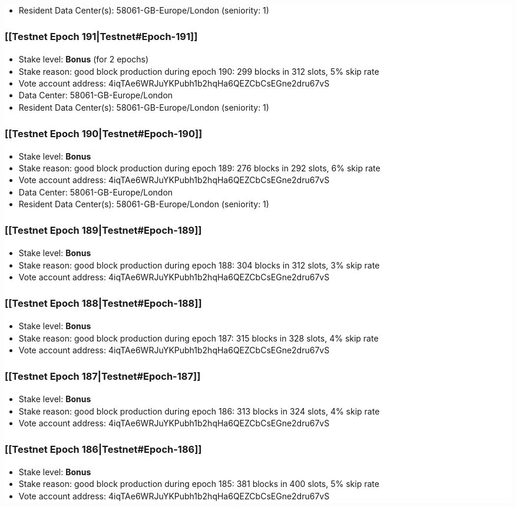 * Resident Data Center(s): 58061-GB-Europe/London (seniority: 1)
### [[Testnet Epoch 191|Testnet#Epoch-191]]
* Stake level: **Bonus** (for 2 epochs)
* Stake reason: good block production during epoch 190: 299 blocks in 312 slots, 5% skip rate
* Vote account address: 4iqTAe6WRJuYKPubh1b2hqHa6QEZCbCsEGne2dru67vS
* Data Center: 58061-GB-Europe/London
* Resident Data Center(s): 58061-GB-Europe/London (seniority: 1)
### [[Testnet Epoch 190|Testnet#Epoch-190]]
* Stake level: **Bonus**
* Stake reason: good block production during epoch 189: 276 blocks in 292 slots, 6% skip rate
* Vote account address: 4iqTAe6WRJuYKPubh1b2hqHa6QEZCbCsEGne2dru67vS
* Data Center: 58061-GB-Europe/London
* Resident Data Center(s): 58061-GB-Europe/London (seniority: 1)
### [[Testnet Epoch 189|Testnet#Epoch-189]]
* Stake level: **Bonus**
* Stake reason: good block production during epoch 188: 304 blocks in 312 slots, 3% skip rate
* Vote account address: 4iqTAe6WRJuYKPubh1b2hqHa6QEZCbCsEGne2dru67vS
### [[Testnet Epoch 188|Testnet#Epoch-188]]
* Stake level: **Bonus**
* Stake reason: good block production during epoch 187: 315 blocks in 328 slots, 4% skip rate
* Vote account address: 4iqTAe6WRJuYKPubh1b2hqHa6QEZCbCsEGne2dru67vS
### [[Testnet Epoch 187|Testnet#Epoch-187]]
* Stake level: **Bonus**
* Stake reason: good block production during epoch 186: 313 blocks in 324 slots, 4% skip rate
* Vote account address: 4iqTAe6WRJuYKPubh1b2hqHa6QEZCbCsEGne2dru67vS
### [[Testnet Epoch 186|Testnet#Epoch-186]]
* Stake level: **Bonus**
* Stake reason: good block production during epoch 185: 381 blocks in 400 slots, 5% skip rate
* Vote account address: 4iqTAe6WRJuYKPubh1b2hqHa6QEZCbCsEGne2dru67vS